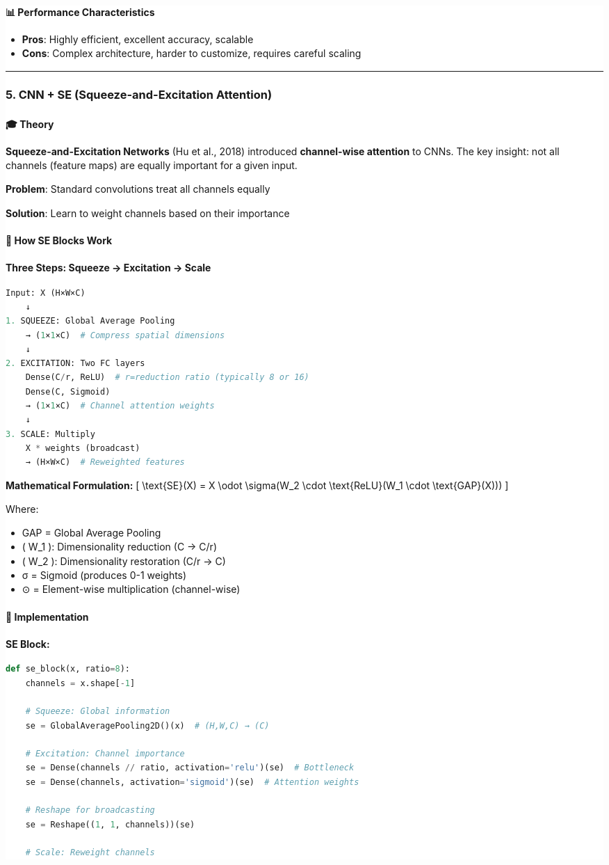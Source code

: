 #### 📊 Performance Characteristics
- **Pros**: Highly efficient, excellent accuracy, scalable
- **Cons**: Complex architecture, harder to customize, requires careful scaling

---

### 5. CNN + SE (Squeeze-and-Excitation Attention)

#### 🎓 Theory

**Squeeze-and-Excitation Networks** (Hu et al., 2018) introduced **channel-wise attention** to CNNs. The key insight: not all channels (feature maps) are equally important for a given input.

**Problem**: Standard convolutions treat all channels equally

**Solution**: Learn to weight channels based on their importance

#### 🔬 How SE Blocks Work

**Three Steps: Squeeze → Excitation → Scale**

```python
Input: X (H×W×C)
    ↓
1. SQUEEZE: Global Average Pooling
    → (1×1×C)  # Compress spatial dimensions
    ↓
2. EXCITATION: Two FC layers
    Dense(C/r, ReLU)  # r=reduction ratio (typically 8 or 16)
    Dense(C, Sigmoid)
    → (1×1×C)  # Channel attention weights
    ↓
3. SCALE: Multiply
    X * weights (broadcast)
    → (H×W×C)  # Reweighted features
```

**Mathematical Formulation:**
\[
\text{SE}(X) = X \odot \sigma(W_2 \cdot \text{ReLU}(W_1 \cdot \text{GAP}(X)))
\]

Where:
- GAP = Global Average Pooling
- \( W_1 \): Dimensionality reduction (C → C/r)
- \( W_2 \): Dimensionality restoration (C/r → C)
- σ = Sigmoid (produces 0-1 weights)
- ⊙ = Element-wise multiplication (channel-wise)

#### 🔧 Implementation

**SE Block:**
```python
def se_block(x, ratio=8):
    channels = x.shape[-1]
    
    # Squeeze: Global information
    se = GlobalAveragePooling2D()(x)  # (H,W,C) → (C)
    
    # Excitation: Channel importance
    se = Dense(channels // ratio, activation='relu')(se)  # Bottleneck
    se = Dense(channels, activation='sigmoid')(se)  # Attention weights
    
    # Reshape for broadcasting
    se = Reshape((1, 1, channels))(se)
    
    # Scale: Reweight channels
```